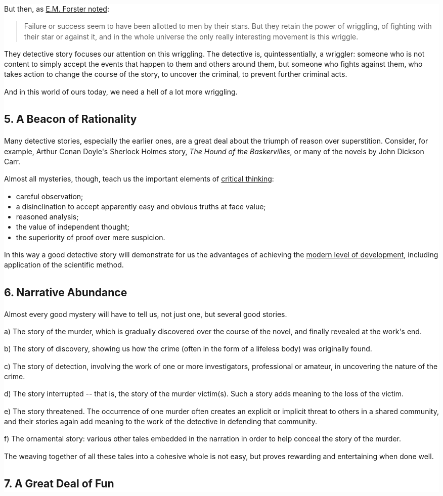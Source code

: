 But then, as [E.M. Forster noted][forster]:  
 
> Failure or success seem to have been allotted to men by their stars. But they retain the power of wriggling, of fighting with their star or against it, and in the whole universe the only really interesting movement is this wriggle.

They detective story focuses our attention on this wriggling. The detective is, quintessentially, a wriggler: someone who is not content to simply accept the events that happen to them and others around them, but someone who fights against them, who takes action to change the course of the story, to uncover the criminal, to prevent further criminal acts. 

And in this world of ours today, we need a hell of a lot more wriggling. 
 
## 5. A Beacon of Rationality

Many detective stories, especially the earlier ones, are a great deal about the triumph of reason over superstition. Consider, for example, Arthur Conan Doyle's Sherlock Holmes story, *The Hound of the Baskervilles*, or many of the novels by John Dickson Carr.

Almost all mysteries, though, teach us the important elements of [critical thinking][crit]: 

* careful observation; 
* a disinclination to accept apparently easy and obvious truths at face value;
* reasoned analysis;
* the value of independent thought;
* the superiority of proof over mere suspicion. 

In this way a good detective story will demonstrate for us the advantages of achieving the [modern level of development][devlev], including application of the scientific method. 

## 6. Narrative Abundance

Almost every good mystery will have to tell us, not just one, but several good stories.

a) The story of the murder, which is gradually discovered over the course of the novel, and finally revealed at the work's end. 

b) The story of discovery, showing us how the crime (often in the form of a lifeless body) was originally found. 

c) The story of detection, involving the work of one or more investigators, professional or amateur, in uncovering the nature of the crime. 

d) The story interrupted -- that is, the story of the murder victim(s). Such a story adds meaning to the loss of the victim. 

e) The story threatened. The occurrence of one murder often creates an explicit or implicit threat to others in a shared community, and their stories again add meaning to the work of the detective in defending that community. 

f) The ornamental story: various other tales embedded in the narration in order to help conceal the story of the murder. 

The weaving together of all these tales into a cohesive whole is not easy, but proves rewarding and entertaining when done well. 

## 7. A Great Deal of Fun


[allingham]: https://en.wikipedia.org/wiki/Margery_Allingham
[carr]: https://en.wikipedia.org/wiki/John_Dickson_Carr
[chandler]: https://en.wikipedia.org/wiki/Raymond_Chandler
[chandler1]: ../quotes/vital-and-significant-forms-of-art.html
[chandler2]: ../quotes/down-these-mean-streets.html
[crispin]: https://en.wikipedia.org/wiki/Edmund_Crispin
[crit]: ../tags/critical-thinking.html
[devlev]: ../blog/hbowie/developmental-levels.html
[doyle]: https://en.wikipedia.org/wiki/Arthur_Conan_Doyle
[forster]: ../quotes/wriggling.html
[hammett]: https://en.wikipedia.org/wiki/Dashiell_Hammett
[innes]: https://en.wikipedia.org/wiki/J._I._M._Stewart
[parker]: https://en.wikipedia.org/wiki/Robert_B._Parker
[penny]: https://en.wikipedia.org/wiki/Louise_Penny
[rowling]: https://www.bbc.com/news/entertainment-arts-28381658
